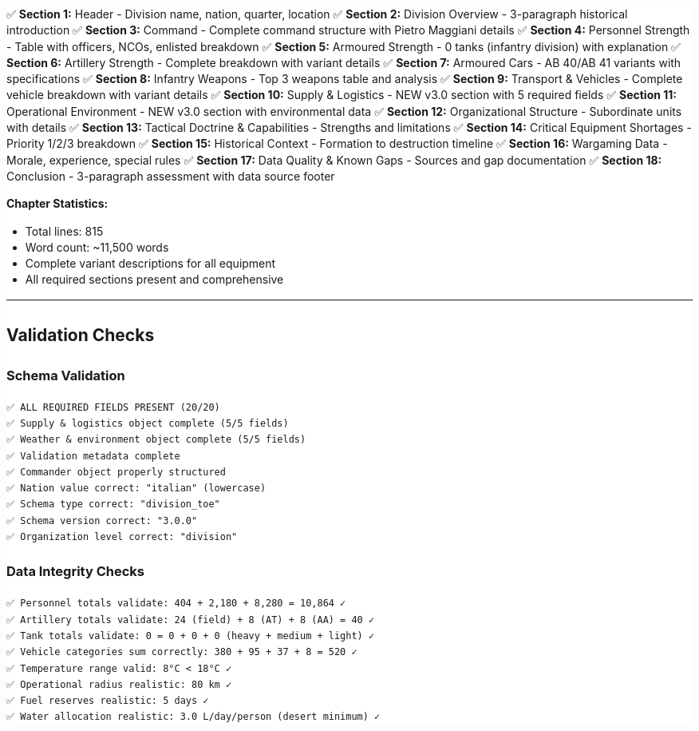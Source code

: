 ✅ **Section 1:** Header - Division name, nation, quarter, location
✅ **Section 2:** Division Overview - 3-paragraph historical introduction
✅ **Section 3:** Command - Complete command structure with Pietro Maggiani details
✅ **Section 4:** Personnel Strength - Table with officers, NCOs, enlisted breakdown
✅ **Section 5:** Armoured Strength - 0 tanks (infantry division) with explanation
✅ **Section 6:** Artillery Strength - Complete breakdown with variant details
✅ **Section 7:** Armoured Cars - AB 40/AB 41 variants with specifications
✅ **Section 8:** Infantry Weapons - Top 3 weapons table and analysis
✅ **Section 9:** Transport & Vehicles - Complete vehicle breakdown with variant details
✅ **Section 10:** Supply & Logistics - NEW v3.0 section with 5 required fields
✅ **Section 11:** Operational Environment - NEW v3.0 section with environmental data
✅ **Section 12:** Organizational Structure - Subordinate units with details
✅ **Section 13:** Tactical Doctrine & Capabilities - Strengths and limitations
✅ **Section 14:** Critical Equipment Shortages - Priority 1/2/3 breakdown
✅ **Section 15:** Historical Context - Formation to destruction timeline
✅ **Section 16:** Wargaming Data - Morale, experience, special rules
✅ **Section 17:** Data Quality & Known Gaps - Sources and gap documentation
✅ **Section 18:** Conclusion - 3-paragraph assessment with data source footer

**Chapter Statistics:**
- Total lines: 815
- Word count: ~11,500 words
- Complete variant descriptions for all equipment
- All required sections present and comprehensive

---

## Validation Checks

### Schema Validation

```
✅ ALL REQUIRED FIELDS PRESENT (20/20)
✅ Supply & logistics object complete (5/5 fields)
✅ Weather & environment object complete (5/5 fields)
✅ Validation metadata complete
✅ Commander object properly structured
✅ Nation value correct: "italian" (lowercase)
✅ Schema type correct: "division_toe"
✅ Schema version correct: "3.0.0"
✅ Organization level correct: "division"
```

### Data Integrity Checks

```
✅ Personnel totals validate: 404 + 2,180 + 8,280 = 10,864 ✓
✅ Artillery totals validate: 24 (field) + 8 (AT) + 8 (AA) = 40 ✓
✅ Tank totals validate: 0 = 0 + 0 + 0 (heavy + medium + light) ✓
✅ Vehicle categories sum correctly: 380 + 95 + 37 + 8 = 520 ✓
✅ Temperature range valid: 8°C < 18°C ✓
✅ Operational radius realistic: 80 km ✓
✅ Fuel reserves realistic: 5 days ✓
✅ Water allocation realistic: 3.0 L/day/person (desert minimum) ✓
```
